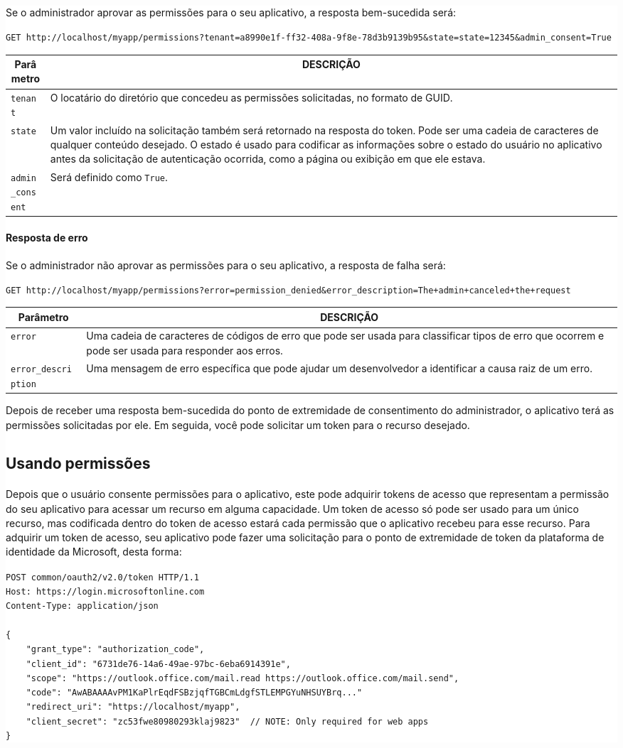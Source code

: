 Se o administrador aprovar as permissões para o seu aplicativo, a resposta bem-sucedida será:

```
GET http://localhost/myapp/permissions?tenant=a8990e1f-ff32-408a-9f8e-78d3b9139b95&state=state=12345&admin_consent=True
```

| Parâmetro | DESCRIÇÃO |
| --- | --- |
| `tenant` | O locatário do diretório que concedeu as permissões solicitadas, no formato de GUID. |
| `state` | Um valor incluído na solicitação também será retornado na resposta do token. Pode ser uma cadeia de caracteres de qualquer conteúdo desejado. O estado é usado para codificar as informações sobre o estado do usuário no aplicativo antes da solicitação de autenticação ocorrida, como a página ou exibição em que ele estava. |
| `admin_consent` | Será definido como `True`. |

#### <a name="error-response"></a>Resposta de erro

Se o administrador não aprovar as permissões para o seu aplicativo, a resposta de falha será:

```
GET http://localhost/myapp/permissions?error=permission_denied&error_description=The+admin+canceled+the+request
```

| Parâmetro | DESCRIÇÃO |
| --- | --- |
| `error` | Uma cadeia de caracteres de códigos de erro que pode ser usada para classificar tipos de erro que ocorrem e pode ser usada para responder aos erros. |
| `error_description` | Uma mensagem de erro específica que pode ajudar um desenvolvedor a identificar a causa raiz de um erro. |

Depois de receber uma resposta bem-sucedida do ponto de extremidade de consentimento do administrador, o aplicativo terá as permissões solicitadas por ele. Em seguida, você pode solicitar um token para o recurso desejado.

## <a name="using-permissions"></a>Usando permissões

Depois que o usuário consente permissões para o aplicativo, este pode adquirir tokens de acesso que representam a permissão do seu aplicativo para acessar um recurso em alguma capacidade. Um token de acesso só pode ser usado para um único recurso, mas codificada dentro do token de acesso estará cada permissão que o aplicativo recebeu para esse recurso. Para adquirir um token de acesso, seu aplicativo pode fazer uma solicitação para o ponto de extremidade de token da plataforma de identidade da Microsoft, desta forma:

```
POST common/oauth2/v2.0/token HTTP/1.1
Host: https://login.microsoftonline.com
Content-Type: application/json

{
    "grant_type": "authorization_code",
    "client_id": "6731de76-14a6-49ae-97bc-6eba6914391e",
    "scope": "https://outlook.office.com/mail.read https://outlook.office.com/mail.send",
    "code": "AwABAAAAvPM1KaPlrEqdFSBzjqfTGBCmLdgfSTLEMPGYuNHSUYBrq..."
    "redirect_uri": "https://localhost/myapp",
    "client_secret": "zc53fwe80980293klaj9823"  // NOTE: Only required for web apps
}
```
